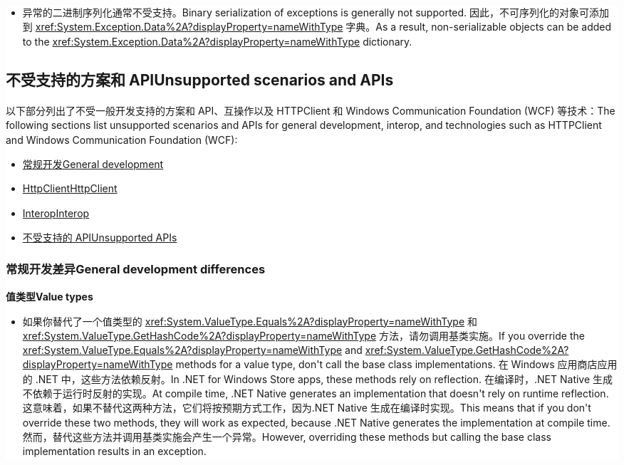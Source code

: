 -   <span data-ttu-id="8479a-172">异常的二进制序列化通常不受支持。</span><span class="sxs-lookup"><span data-stu-id="8479a-172">Binary serialization of exceptions is generally not supported.</span></span> <span data-ttu-id="8479a-173">因此，不可序列化的对象可添加到 <xref:System.Exception.Data%2A?displayProperty=nameWithType> 字典。</span><span class="sxs-lookup"><span data-stu-id="8479a-173">As a result, non-serializable objects can be added to the <xref:System.Exception.Data%2A?displayProperty=nameWithType> dictionary.</span></span>  
  
<a name="Unsupported"></a>   
## <a name="unsupported-scenarios-and-apis"></a><span data-ttu-id="8479a-174">不受支持的方案和 API</span><span class="sxs-lookup"><span data-stu-id="8479a-174">Unsupported scenarios and APIs</span></span>  
 <span data-ttu-id="8479a-175">以下部分列出了不受一般开发支持的方案和 API、互操作以及 HTTPClient 和 Windows Communication Foundation (WCF) 等技术：</span><span class="sxs-lookup"><span data-stu-id="8479a-175">The following sections list unsupported scenarios and APIs for general development, interop, and technologies such as HTTPClient and Windows Communication Foundation (WCF):</span></span>  
  
-   [<span data-ttu-id="8479a-176">常规开发</span><span class="sxs-lookup"><span data-stu-id="8479a-176">General development</span></span>](#General)  
  
-   [<span data-ttu-id="8479a-177">HttpClient</span><span class="sxs-lookup"><span data-stu-id="8479a-177">HttpClient</span></span>](#HttpClient)  
  
-   [<span data-ttu-id="8479a-178">Interop</span><span class="sxs-lookup"><span data-stu-id="8479a-178">Interop</span></span>](#Interop)  
  
-   [<span data-ttu-id="8479a-179">不受支持的 API</span><span class="sxs-lookup"><span data-stu-id="8479a-179">Unsupported APIs</span></span>](#APIs)  
  
<a name="General"></a>   
### <a name="general-development-differences"></a><span data-ttu-id="8479a-180">常规开发差异</span><span class="sxs-lookup"><span data-stu-id="8479a-180">General development differences</span></span>  
 <span data-ttu-id="8479a-181">**值类型**</span><span class="sxs-lookup"><span data-stu-id="8479a-181">**Value types**</span></span>  
  
-   <span data-ttu-id="8479a-182">如果你替代了一个值类型的 <xref:System.ValueType.Equals%2A?displayProperty=nameWithType> 和 <xref:System.ValueType.GetHashCode%2A?displayProperty=nameWithType> 方法，请勿调用基类实施。</span><span class="sxs-lookup"><span data-stu-id="8479a-182">If you override the <xref:System.ValueType.Equals%2A?displayProperty=nameWithType> and <xref:System.ValueType.GetHashCode%2A?displayProperty=nameWithType> methods for a value type, don't call the base class implementations.</span></span> <span data-ttu-id="8479a-183">在 Windows 应用商店应用的 .NET 中，这些方法依赖反射。</span><span class="sxs-lookup"><span data-stu-id="8479a-183">In .NET for Windows Store apps, these methods rely on reflection.</span></span> <span data-ttu-id="8479a-184">在编译时，.NET Native 生成不依赖于运行时反射的实现。</span><span class="sxs-lookup"><span data-stu-id="8479a-184">At compile time, .NET Native generates an implementation that doesn't rely on runtime reflection.</span></span> <span data-ttu-id="8479a-185">这意味着，如果不替代这两种方法，它们将按预期方式工作，因为.NET Native 生成在编译时实现。</span><span class="sxs-lookup"><span data-stu-id="8479a-185">This means that if you don't override these two methods, they will work as expected, because .NET Native generates the implementation at compile time.</span></span> <span data-ttu-id="8479a-186">然而，替代这些方法并调用基类实施会产生一个异常。</span><span class="sxs-lookup"><span data-stu-id="8479a-186">However, overriding these methods but calling the base class implementation results in an exception.</span></span>  
  